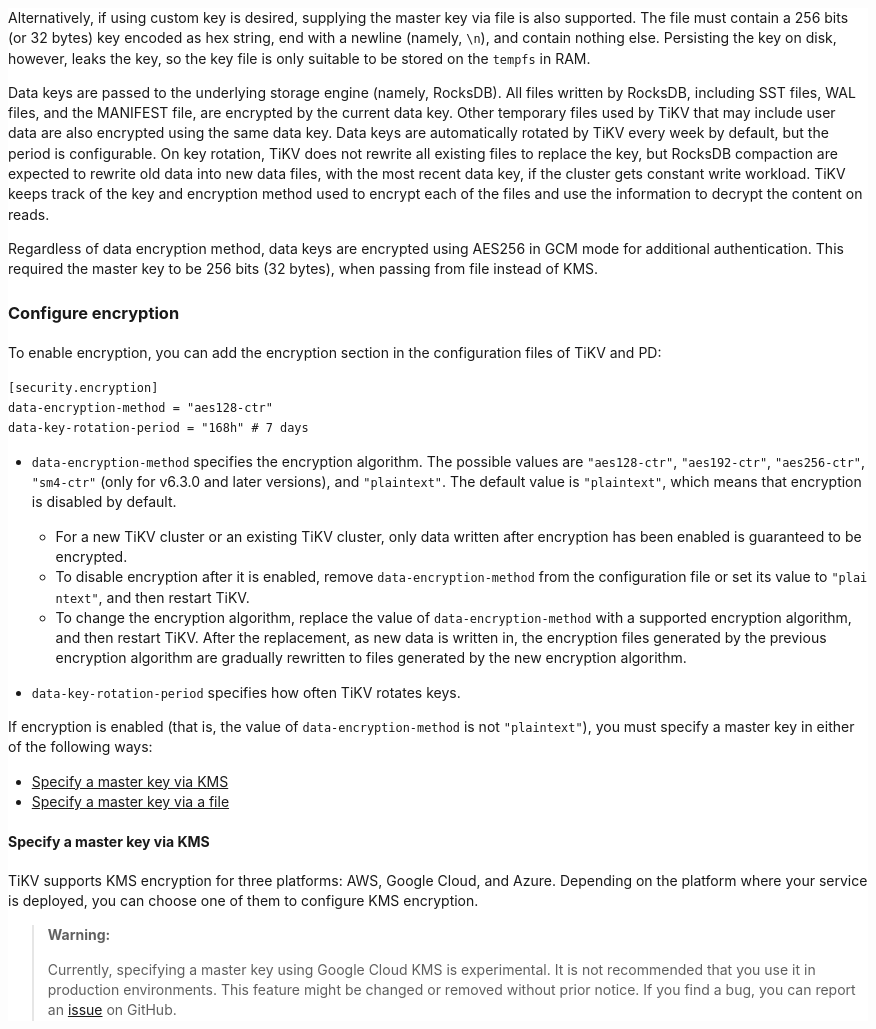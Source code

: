 Alternatively, if using custom key is desired, supplying the master key via file is also supported. The file must contain a 256 bits (or 32 bytes) key encoded as hex string, end with a newline (namely, `\n`), and contain nothing else. Persisting the key on disk, however, leaks the key, so the key file is only suitable to be stored on the `tempfs` in RAM.

Data keys are passed to the underlying storage engine (namely, RocksDB). All files written by RocksDB, including SST files, WAL files, and the MANIFEST file, are encrypted by the current data key. Other temporary files used by TiKV that may include user data are also encrypted using the same data key. Data keys are automatically rotated by TiKV every week by default, but the period is configurable. On key rotation, TiKV does not rewrite all existing files to replace the key, but RocksDB compaction are expected to rewrite old data into new data files, with the most recent data key, if the cluster gets constant write workload. TiKV keeps track of the key and encryption method used to encrypt each of the files and use the information to decrypt the content on reads.

Regardless of data encryption method, data keys are encrypted using AES256 in GCM mode for additional authentication. This required the master key to be 256 bits (32 bytes), when passing from file instead of KMS.

### Configure encryption

To enable encryption, you can add the encryption section in the configuration files of TiKV and PD:

```
[security.encryption]
data-encryption-method = "aes128-ctr"
data-key-rotation-period = "168h" # 7 days
```

- `data-encryption-method` specifies the encryption algorithm. The possible values are `"aes128-ctr"`, `"aes192-ctr"`, `"aes256-ctr"`, `"sm4-ctr"` (only for v6.3.0 and later versions), and `"plaintext"`. The default value is `"plaintext"`, which means that encryption is disabled by default.

    - For a new TiKV cluster or an existing TiKV cluster, only data written after encryption has been enabled is guaranteed to be encrypted.
    - To disable encryption after it is enabled, remove `data-encryption-method` from the configuration file or set its value to `"plaintext"`, and then restart TiKV.
    - To change the encryption algorithm, replace the value of `data-encryption-method` with a supported encryption algorithm, and then restart TiKV. After the replacement, as new data is written in, the encryption files generated by the previous encryption algorithm are gradually rewritten to files generated by the new encryption algorithm.

- `data-key-rotation-period` specifies how often TiKV rotates keys.

If encryption is enabled (that is, the value of `data-encryption-method` is not `"plaintext"`), you must specify a master key in either of the following ways:

- [Specify a master key via KMS](#specify-a-master-key-via-kms)
- [Specify a master key via a file](#specify-a-master-key-via-a-file)

#### Specify a master key via KMS

TiKV supports KMS encryption for three platforms: AWS, Google Cloud, and Azure. Depending on the platform where your service is deployed, you can choose one of them to configure KMS encryption.

> **Warning:**
>
> Currently, specifying a master key using Google Cloud KMS is experimental. It is not recommended that you use it in production environments. This feature might be changed or removed without prior notice. If you find a bug, you can report an [issue](https://github.com/pingcap/tidb/issues) on GitHub.
